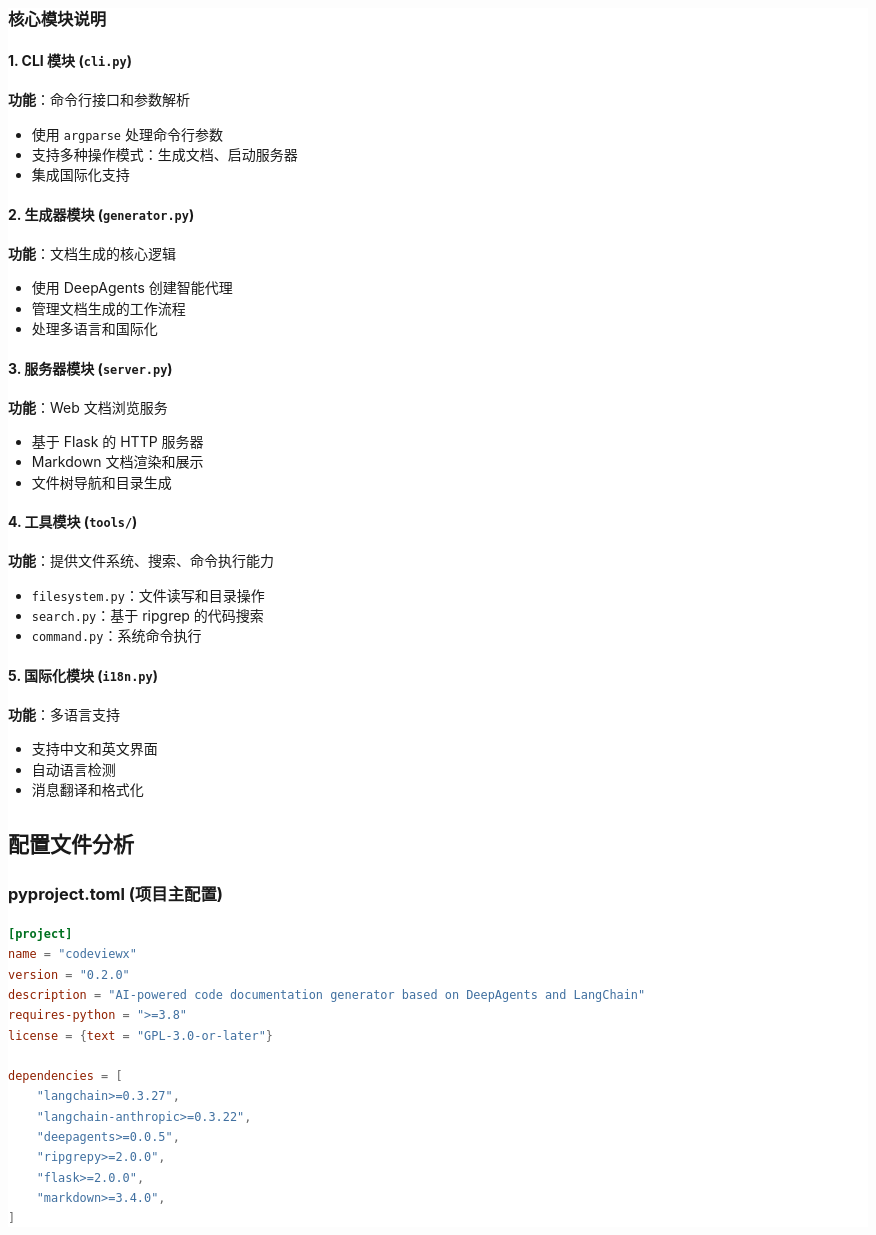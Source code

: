 ```
```

### 核心模块说明

#### 1. CLI 模块 (`cli.py`)
**功能**：命令行接口和参数解析
- 使用 `argparse` 处理命令行参数
- 支持多种操作模式：生成文档、启动服务器
- 集成国际化支持

#### 2. 生成器模块 (`generator.py`)
**功能**：文档生成的核心逻辑
- 使用 DeepAgents 创建智能代理
- 管理文档生成的工作流程
- 处理多语言和国际化

#### 3. 服务器模块 (`server.py`)
**功能**：Web 文档浏览服务
- 基于 Flask 的 HTTP 服务器
- Markdown 文档渲染和展示
- 文件树导航和目录生成

#### 4. 工具模块 (`tools/`)
**功能**：提供文件系统、搜索、命令执行能力
- `filesystem.py`：文件读写和目录操作
- `search.py`：基于 ripgrep 的代码搜索
- `command.py`：系统命令执行

#### 5. 国际化模块 (`i18n.py`)
**功能**：多语言支持
- 支持中文和英文界面
- 自动语言检测
- 消息翻译和格式化

## 配置文件分析

### pyproject.toml (项目主配置)

```toml
[project]
name = "codeviewx"
version = "0.2.0"
description = "AI-powered code documentation generator based on DeepAgents and LangChain"
requires-python = ">=3.8"
license = {text = "GPL-3.0-or-later"}

dependencies = [
    "langchain>=0.3.27",
    "langchain-anthropic>=0.3.22",
    "deepagents>=0.0.5",
    "ripgrepy>=2.0.0",
    "flask>=2.0.0",
    "markdown>=3.4.0",
]
```
